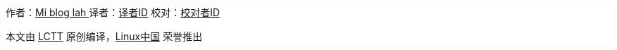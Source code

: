 作者：[Mi blog lah ][a]
译者：[译者ID](https://github.com/译者ID)
校对：[校对者ID](https://github.com/校对者ID)

本文由 [LCTT](https://github.com/LCTT/TranslateProject) 原创编译，[Linux中国](https://linux.cn/) 荣誉推出

[a]:https://blog.simos.info/
[1]:https://blog.simos.info/category/general/
[2]:https://blog.simos.info/category/open-source/linux/
[3]:https://blog.simos.info/category/open-source/
[4]:https://blog.simos.info/category/planet-ubuntu/
[5]:https://blog.simos.info/category/ubuntu/
[6]:https://blog.simos.info/category/ubuntu-gr-2/
[7]:https://blog.simos.info/how-to-create-a-snap-for-timg-with-snapcraft-on-ubuntu/timg-git-url/
[8]:https://blog.simos.info/how-to-create-a-snap-for-timg-with-snapcraft-on-ubuntu/timg-makefile/
[9]:https://github.com/hzeller/timg
[10]:https://snapcraft.io/docs/reference/plugins/make
[11]:https://snapcraft.io/docs/reference/confinement
[12]:https://snapcraft.io/docs/reference/confinement
[13]:https://github.com/hzeller/timg
[14]:https://github.com/hzeller/timg
[15]:https://tutorials.ubuntu.com/tutorial/create-first-snap
[16]:https://github.com/hzeller/timg
[17]:https://i1.wp.com/blog.simos.info/wp-content/uploads/2017/02/linux-terminal-standard-colors.png?ssl=1
[18]:https://i1.wp.com/blog.simos.info/wp-content/uploads/2017/02/gnome-terminal-true-color.png?ssl=1
[19]:https://gist.github.com/XVilka/8346728
[20]:https://en.wikipedia.org/wiki/Escape_sequence
[21]:https://github.com/hzeller/timg
[22]:https://i0.wp.com/blog.simos.info/wp-content/uploads/2017/02/timg-ubuntu-logo.png?ssl=1
[23]:http://design.ubuntu.com/wp-content/uploads/ubuntu-logo112.png
[24]:https://i0.wp.com/blog.simos.info/wp-content/uploads/2017/02/timg-flower.png?ssl=1
[25]:https://www.flickr.com/photos/doug88888/5776072628/in/photolist-9WCiNQ-7U3Trc-7YUZBL-5DwkEQ-6e1iT8-a372aS-5F75aL-a1gbow-6eNayj-8gWK2H-5CtH7P-6jVqZv-86RpwN-a2nEnB-aiRmsc-6aKvwK-8hmXrN-5CWDNP-62hWM8-a9smn1-ahQqHw-a22p3w-a36csK-ahN4Pv-7VEmnt-ahMSiT-9NpTa7-5A3Pon-ai7DL7-9TKCqV-ahr7gN-a1boqP-83ZzpH-9Sqjmq-5xujdi-7UmDVb-6J2zQR-5wAGNR-5eERar-5KVDym-5dL8SZ-5S2Uut-7RVyHg-9Z6MAt-aiRiT4-5tLesw-aGLSv6-5ftp6j-5wAVBq-5T2KAP
[26]:https://github.com/hzeller/timg
[27]:https://github.com/hzeller/timg
[28]:https://github.com/hzeller/timg
[29]:https://github.com/hzeller/timg
[30]:https://i1.wp.com/blog.simos.info/wp-content/uploads/2017/02/timg-install-from-source.png?ssl=1
[31]:https://i1.wp.com/blog.simos.info/wp-content/uploads/2017/02/timg-tag-095.png?ssl=1
[32]:https://i1.wp.com/blog.simos.info/wp-content/uploads/2017/02/timg-master-commits.png?ssl=1
[33]:https://snapcraft.io/docs/reference/plugins/make
[34]:https://snapcraft.io/docs/reference/plugins/
[35]:https://snapcraft.io/docs/reference/plugins/source
[36]:https://snapcraft.io/docs/reference/plugins/common
[37]:https://snapcraft.io/docs/reference/plugins/make
[38]:https://snapcraft.io/docs/reference/plugins/make
[39]:https://i1.wp.com/blog.simos.info/wp-content/uploads/2017/02/timg-car.png?ssl=1
[40]:https://blog.simos.info/trying-out-lxd-containers-on-our-ubuntu/
[41]:https://snapcraft.io/docs/build-snaps/publish
[42]:https://i1.wp.com/blog.simos.info/wp-content/uploads/2017/02/timg-zoomout-max.png?ssl=1
[43]:https://asciinema.org/a/dezbe2gpye84e0pjndp8t0pvh
